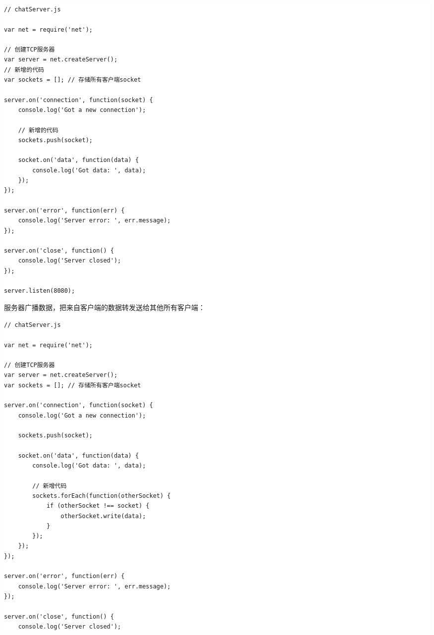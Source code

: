 ```
// chatServer.js

var net = require('net');

// 创建TCP服务器
var server = net.createServer();
// 新增的代码
var sockets = []; // 存储所有客户端socket

server.on('connection', function(socket) {
    console.log('Got a new connection');

    // 新增的代码
    sockets.push(socket);

    socket.on('data', function(data) {
        console.log('Got data: ', data);
    });
});

server.on('error', function(err) {
    console.log('Server error: ', err.message);
});

server.on('close', function() {
    console.log('Server closed');
});

server.listen(8080);
```
服务器广播数据，把来自客户端的数据转发送给其他所有客户端：

```
// chatServer.js

var net = require('net');

// 创建TCP服务器
var server = net.createServer();
var sockets = []; // 存储所有客户端socket

server.on('connection', function(socket) {
    console.log('Got a new connection');

    sockets.push(socket);

    socket.on('data', function(data) {
        console.log('Got data: ', data);

        // 新增代码
        sockets.forEach(function(otherSocket) {
            if (otherSocket !== socket) {
                otherSocket.write(data);
            }
        });
    });
});

server.on('error', function(err) {
    console.log('Server error: ', err.message);
});

server.on('close', function() {
    console.log('Server closed');
```